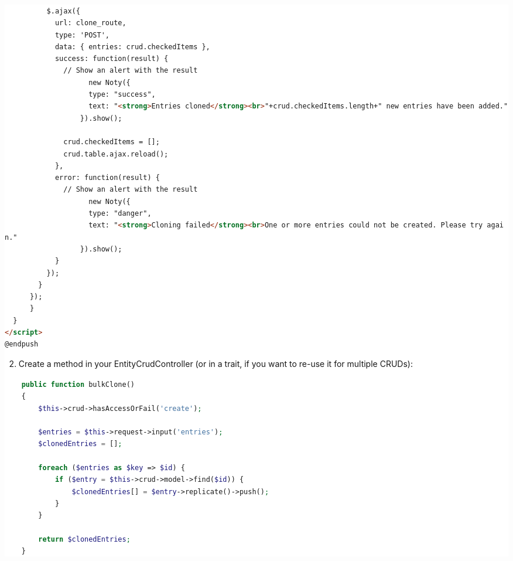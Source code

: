 ```html
          $.ajax({
            url: clone_route,
            type: 'POST',
            data: { entries: crud.checkedItems },
            success: function(result) {
              // Show an alert with the result
                    new Noty({
                    type: "success",
                    text: "<strong>Entries cloned</strong><br>"+crud.checkedItems.length+" new entries have been added."
                  }).show();

              crud.checkedItems = [];
              crud.table.ajax.reload();
            },
            error: function(result) {
              // Show an alert with the result
                    new Noty({
                    type: "danger",
                    text: "<strong>Cloning failed</strong><br>One or more entries could not be created. Please try again."
                  }).show();
            }
          });
        }
      });
      }
  }
</script>
@endpush
```

2. Create a method in your EntityCrudController (or in a trait, if you want to re-use it for multiple CRUDs):

```php
    public function bulkClone()
    {
        $this->crud->hasAccessOrFail('create');

        $entries = $this->request->input('entries');
        $clonedEntries = [];

        foreach ($entries as $key => $id) {
            if ($entry = $this->crud->model->find($id)) {
                $clonedEntries[] = $entry->replicate()->push();
            }
        }

        return $clonedEntries;
    }
```
